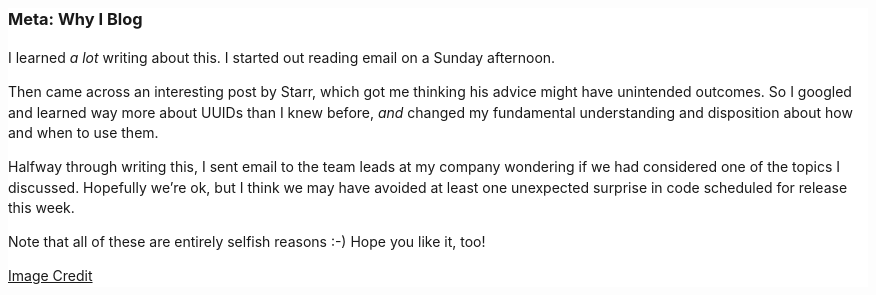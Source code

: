 ### Meta: Why I Blog

I learned *a lot* writing about this.
I started out reading email on a Sunday afternoon.

Then came across an interesting post by Starr, which got me thinking his advice might have unintended outcomes. So I googled and learned way more about UUIDs than I knew before, *and* changed my fundamental understanding and disposition about how and when to use them.

Halfway through writing this, I sent email to the team leads at my company wondering if we had considered one of the topics I discussed. Hopefully we’re ok, but I think we may have avoided at least one unexpected surprise in code scheduled for release this week.

Note that all of these are entirely selfish reasons :-)
Hope you like it, too!

[Image Credit](http://unlockforus.blogspot.com/2008/03/advanced-how-to-creategenerate-new-guid.html)